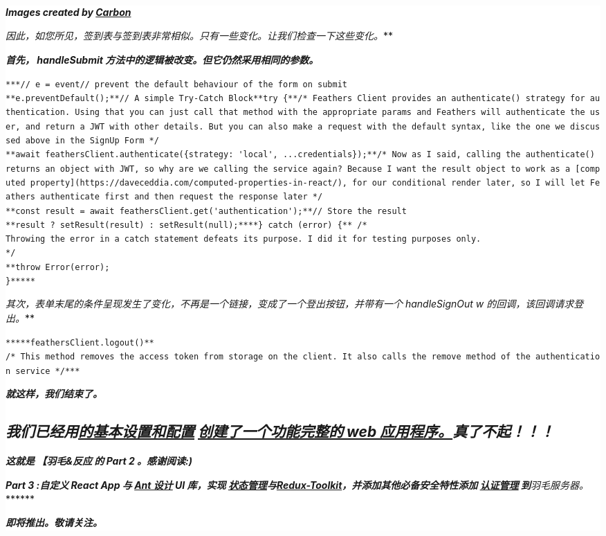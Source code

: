 ***Images created by [Carbon](https://carbon.now.sh/)***

***因此，如您所见，*签到表*与*签到表*非常相似。只有一些变化。让我们检查一下这些变化。***

***首先， *handleSubmit* 方法中的逻辑被改变。但它仍然采用相同的参数。***

```
***// e = event// prevent the default behaviour of the form on submit
**e.preventDefault();**// A simple Try-Catch Block**try {**/* Feathers Client provides an authenticate() strategy for authentication. Using that you can just call that method with the appropriate params and Feathers will authenticate the user, and return a JWT with other details. But you can also make a request with the default syntax, like the one we discussed above in the SignUp Form */
**await feathersClient.authenticate({strategy: 'local', ...credentials});**/* Now as I said, calling the authenticate() returns an object with JWT, so why are we calling the service again? Because I want the result object to work as a [computed property](https://daveceddia.com/computed-properties-in-react/), for our conditional render later, so I will let Feathers authenticate first and then request the response later */
**const result = await feathersClient.get('authentication');**// Store the result
**result ? setResult(result) : setResult(null);****} catch (error) {** /*
Throwing the error in a catch statement defeats its purpose. I did it for testing purposes only. 
*/
**throw Error(error);
}*****
```

***其次，表单末尾的条件呈现发生了变化，不再是一个*链接，*变成了一个*登出*按钮，并带有一个 *handleSignOut w* 的回调，该回调请求登出。***

```
*****feathersClient.logout()**
/* This method removes the access token from storage on the client. It also calls the remove method of the authentication service */***
```

***就这样，我们结束了。***

## ***我们已经用[的基本设置和配置](https://ingeniousambivert.medium.com/get-started-with-feathers-react-part-1-6b2b35a398c3) [创建了一个功能完整的 web 应用程序。](https://ingeniousambivert.medium.com/get-started-with-feathers-react-part-1-6b2b35a398c3)真了不起！！！***

***这就是 ***【羽毛&反应*** 的 **Part 2** 。感谢阅读:)***

*****Part 3** :自定义 **React App** 与 [***Ant 设计***](https://ant.design/) UI 库，实现 [***状态管理***](https://medium.com/better-programming/react-state-management-in-2020-719d10c816bf)*与*[***Redux-Toolkit***](https://redux-toolkit.js.org/)，并添加其他*必备安全特性*添加 [***认证管理***](https://github.com/feathersjs-ecosystem/feathers-authentication-management) 到**羽毛服务器。*******

***即将推出。敬请关注。***